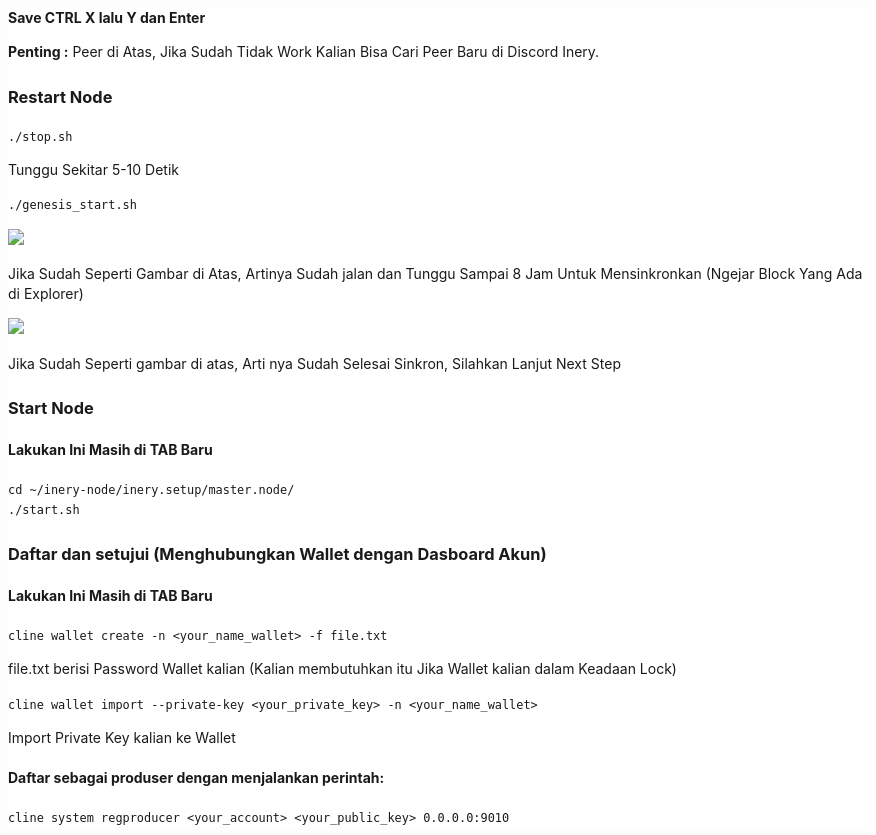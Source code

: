 **Save CTRL X lalu Y dan Enter**

**Penting :** Peer di Atas, Jika Sudah Tidak Work Kalian Bisa Cari Peer Baru di Discord Inery.

### Restart Node

```
./stop.sh
```

Tunggu Sekitar 5-10 Detik

```
./genesis_start.sh
```

![](https://user-images.githubusercontent.com/108946833/194226595-bdc1a188-48c2-42d8-bbeb-363458ff5263.png)

Jika Sudah Seperti Gambar di Atas, Artinya Sudah jalan dan Tunggu Sampai 8 Jam Untuk Mensinkronkan (Ngejar Block Yang Ada di Explorer)

![](https://user-images.githubusercontent.com/108946833/194457432-25143e6f-5384-40e4-b1f6-40cbc1f9736e.png)

Jika Sudah Seperti gambar di atas, Arti nya Sudah Selesai Sinkron, Silahkan Lanjut Next Step

### Start Node

#### Lakukan Ini Masih di TAB Baru

```
cd ~/inery-node/inery.setup/master.node/
./start.sh
```

### Daftar dan setujui (Menghubungkan Wallet dengan Dasboard Akun)

#### Lakukan Ini Masih di TAB Baru

```
cline wallet create -n <your_name_wallet> -f file.txt
```

file.txt berisi Password Wallet kalian (Kalian membutuhkan itu Jika Wallet kalian dalam Keadaan Lock)

```
cline wallet import --private-key <your_private_key> -n <your_name_wallet>
```

Import Private Key kalian ke Wallet

#### Daftar sebagai produser dengan menjalankan perintah:

```
cline system regproducer <your_account> <your_public_key> 0.0.0.0:9010
```
